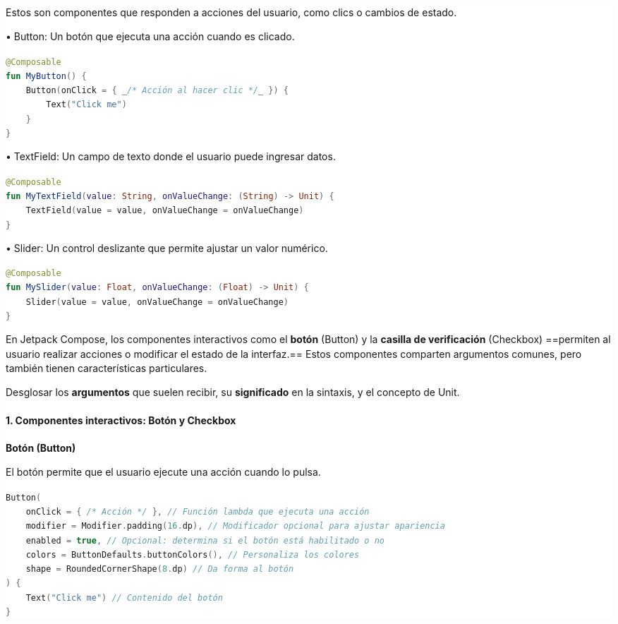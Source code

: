 Estos son componentes que responden a acciones del usuario, como clics o cambios de estado.

  
• Button: Un botón que ejecuta una acción cuando es clicado.
  
```Kotlin
@Composable
fun MyButton() {
    Button(onClick = { _/* Acción al hacer clic */_ }) {
        Text("Click me")
    }
}
```
  
  

• TextField: Un campo de texto donde el usuario puede ingresar datos.

  ```Kotlin
@Composable
fun MyTextField(value: String, onValueChange: (String) -> Unit) {
    TextField(value = value, onValueChange = onValueChange)
}
```
  


• Slider: Un control deslizante que permite ajustar un valor numérico.
  
```Kotlin
@Composable
fun MySlider(value: Float, onValueChange: (Float) -> Unit) {
    Slider(value = value, onValueChange = onValueChange)
}
```
  

En Jetpack Compose, los componentes interactivos como el **botón** (Button) y la **casilla de verificación** (Checkbox) ==permiten al usuario realizar acciones o modificar el estado de la interfaz.== Estos componentes comparten argumentos comunes, pero también tienen características particulares. 

Desglosar los **argumentos** que suelen recibir, su **significado** en la sintaxis, y el concepto de Unit.

#### **1. Componentes interactivos: Botón y Checkbox**  

**Botón (Button)** 

El botón permite que el usuario ejecute una acción cuando lo pulsa. 
  
```Kotlin
Button(
    onClick = { /* Acción */ }, // Función lambda que ejecuta una acción
    modifier = Modifier.padding(16.dp), // Modificador opcional para ajustar apariencia
    enabled = true, // Opcional: determina si el botón está habilitado o no
    colors = ButtonDefaults.buttonColors(), // Personaliza los colores
    shape = RoundedCornerShape(8.dp) // Da forma al botón
) {
    Text("Click me") // Contenido del botón
}
```
